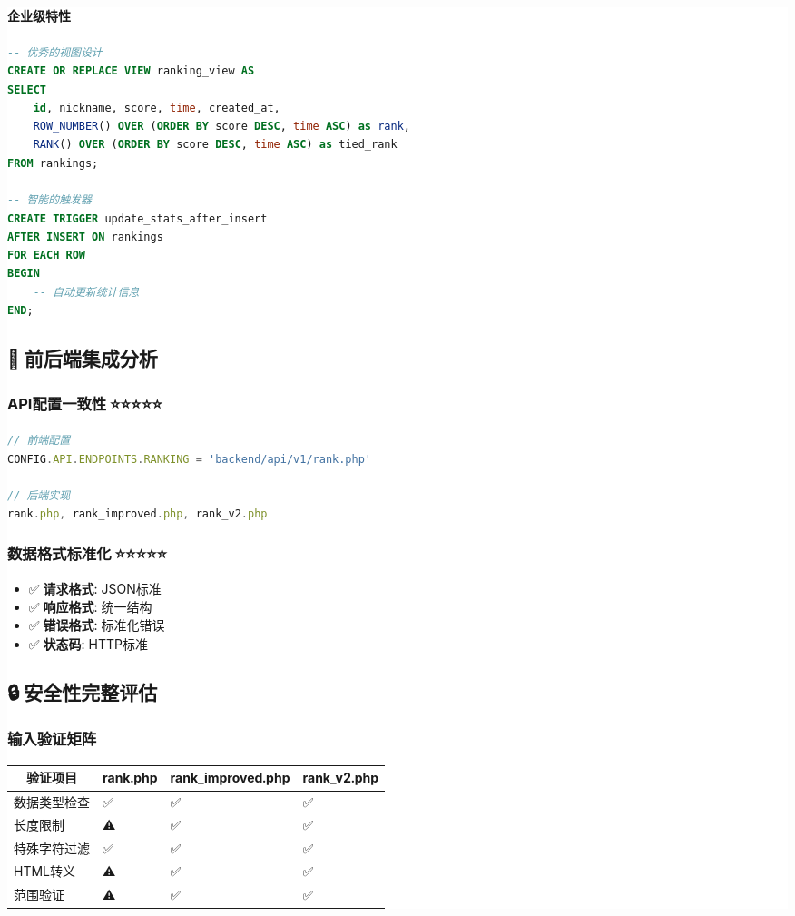 #### 企业级特性
```sql
-- 优秀的视图设计
CREATE OR REPLACE VIEW ranking_view AS
SELECT 
    id, nickname, score, time, created_at,
    ROW_NUMBER() OVER (ORDER BY score DESC, time ASC) as rank,
    RANK() OVER (ORDER BY score DESC, time ASC) as tied_rank
FROM rankings;

-- 智能的触发器
CREATE TRIGGER update_stats_after_insert
AFTER INSERT ON rankings
FOR EACH ROW
BEGIN
    -- 自动更新统计信息
END;
```

## 🔗 前后端集成分析

### API配置一致性 ⭐⭐⭐⭐⭐
```javascript
// 前端配置
CONFIG.API.ENDPOINTS.RANKING = 'backend/api/v1/rank.php'

// 后端实现
rank.php, rank_improved.php, rank_v2.php
```

### 数据格式标准化 ⭐⭐⭐⭐⭐
- ✅ **请求格式**: JSON标准
- ✅ **响应格式**: 统一结构
- ✅ **错误格式**: 标准化错误
- ✅ **状态码**: HTTP标准

## 🔒 安全性完整评估

### 输入验证矩阵
| 验证项目 | rank.php | rank_improved.php | rank_v2.php |
|---------|----------|-------------------|-------------|
| 数据类型检查 | ✅ | ✅ | ✅ |
| 长度限制 | ⚠️ | ✅ | ✅ |
| 特殊字符过滤 | ✅ | ✅ | ✅ |
| HTML转义 | ⚠️ | ✅ | ✅ |
| 范围验证 | ⚠️ | ✅ | ✅ |

